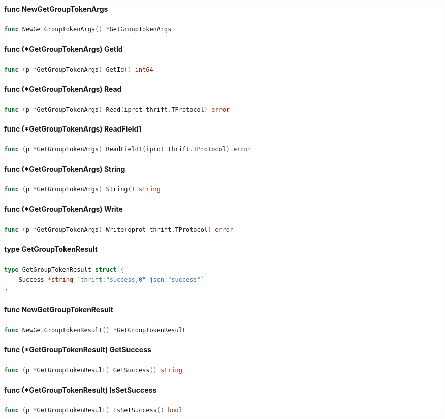 #### func  NewGetGroupTokenArgs

```go
func NewGetGroupTokenArgs() *GetGroupTokenArgs
```

#### func (*GetGroupTokenArgs) GetId

```go
func (p *GetGroupTokenArgs) GetId() int64
```

#### func (*GetGroupTokenArgs) Read

```go
func (p *GetGroupTokenArgs) Read(iprot thrift.TProtocol) error
```

#### func (*GetGroupTokenArgs) ReadField1

```go
func (p *GetGroupTokenArgs) ReadField1(iprot thrift.TProtocol) error
```

#### func (*GetGroupTokenArgs) String

```go
func (p *GetGroupTokenArgs) String() string
```

#### func (*GetGroupTokenArgs) Write

```go
func (p *GetGroupTokenArgs) Write(oprot thrift.TProtocol) error
```

#### type GetGroupTokenResult

```go
type GetGroupTokenResult struct {
	Success *string `thrift:"success,0" json:"success"`
}
```


#### func  NewGetGroupTokenResult

```go
func NewGetGroupTokenResult() *GetGroupTokenResult
```

#### func (*GetGroupTokenResult) GetSuccess

```go
func (p *GetGroupTokenResult) GetSuccess() string
```

#### func (*GetGroupTokenResult) IsSetSuccess

```go
func (p *GetGroupTokenResult) IsSetSuccess() bool
```
